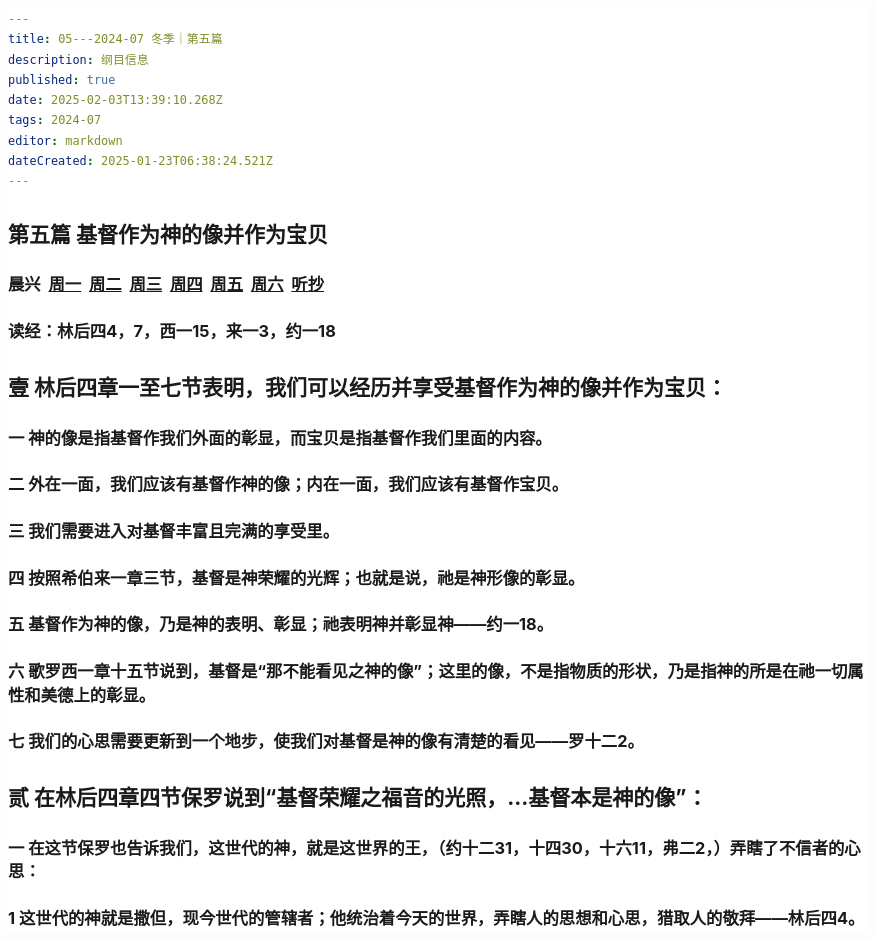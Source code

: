 ```yaml
---
title: 05---2024-07 冬季｜第五篇
description: 纲目信息
published: true
date: 2025-02-03T13:39:10.268Z
tags: 2024-07
editor: markdown
dateCreated: 2025-01-23T06:38:24.521Z
---
```


## 第五篇    基督作为神的像并作为宝贝

### 晨兴&nbsp;&nbsp;[周一](/home/2024-07/2024-07-05/w17d1)&nbsp;&nbsp;[周二](/home/2024-07/2024-07-05/w17d2)&nbsp;&nbsp;[周三](/home/2024-07/2024-07-05/w17d3)&nbsp;&nbsp;[周四](/home/2024-07/2024-07-05/w17d4)&nbsp;&nbsp;[周五](/home/2024-07/2024-07-05/w17d5)&nbsp;&nbsp;[周六](/home/2024-07/2024-07-05/w17d6)&nbsp;&nbsp;[听抄](/home/2024-07/2024-07-05/tc)
### 读经：林后四4，7，西一15，来一3，约一18

## 壹	林后四章一至七节表明，我们可以经历并享受基督作为神的像并作为宝贝：

### 一	神的像是指基督作我们外面的彰显，而宝贝是指基督作我们里面的内容。

### 二	外在一面，我们应该有基督作神的像；内在一面，我们应该有基督作宝贝。

### 三	我们需要进入对基督丰富且完满的享受里。

### 四	按照希伯来一章三节，基督是神荣耀的光辉；也就是说，祂是神形像的彰显。

### 五	基督作为神的像，乃是神的表明、彰显；祂表明神并彰显神——约一18。

### 六	歌罗西一章十五节说到，基督是“那不能看见之神的像”；这里的像，不是指物质的形状，乃是指神的所是在祂一切属性和美德上的彰显。

### 七	我们的心思需要更新到一个地步，使我们对基督是神的像有清楚的看见——罗十二2。

## 贰	在林后四章四节保罗说到“基督荣耀之福音的光照，…基督本是神的像”：

### 一	在这节保罗也告诉我们，这世代的神，就是这世界的王，（约十二31，十四30，十六11，弗二2，）弄瞎了不信者的心思：

### 1	这世代的神就是撒但，现今世代的管辖者；他统治着今天的世界，弄瞎人的思想和心思，猎取人的敬拜——林后四4。

